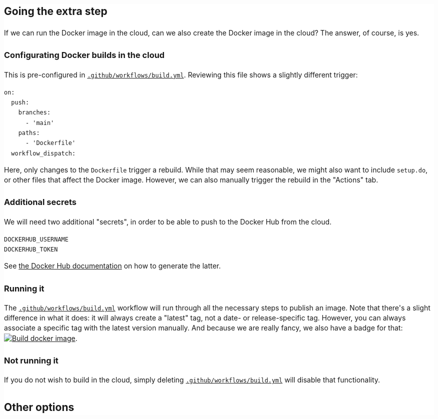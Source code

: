 ## Going the extra step

If we can run the Docker image in the cloud, can we also create the Docker image in the cloud? The answer, of course, is yes. 


### Configurating Docker builds in the cloud

This is pre-configured in [`.github/workflows/build.yml`](.github/workflows/build.yml). Reviewing this file shows a slightly different trigger:

```
on:
  push:
    branches:
      - 'main'
    paths:
      - 'Dockerfile'
  workflow_dispatch: 
```

Here, only changes to the `Dockerfile` trigger a rebuild. While that may seem reasonable, we might also want to include `setup.do`, or other files that affect the Docker image. However, we can also manually trigger the rebuild in the "Actions" tab.

### Additional secrets

We will need two additional  "secrets", in order to be able to push to the Docker Hub from the cloud.

```
DOCKERHUB_USERNAME
DOCKERHUB_TOKEN
```

See [the Docker Hub documentation](https://docs.docker.com/docker-hub/access-tokens/) on how to generate the latter.

### Running it

The [`.github/workflows/build.yml`](.github/workflows/build.yml) workflow will run through all the necessary steps to publish an image. Note that there's a slight difference in what it does: it will always create a "latest" tag, not a date- or release-specific tag. However, you can always associate a specific tag with the latest version manually. And because we are really fancy, we also have a badge for that: 
[![Build docker image](https://github.com/AEADataEditor/stata-project-with-docker/actions/workflows/build.yml/badge.svg)](https://github.com/AEADataEditor/stata-project-with-docker/actions/workflows/build.yml).

### Not running it

If you do not wish to build in the cloud, simply deleting [`.github/workflows/build.yml`](.github/workflows/build.yml) will disable that functionality.

## Other options
